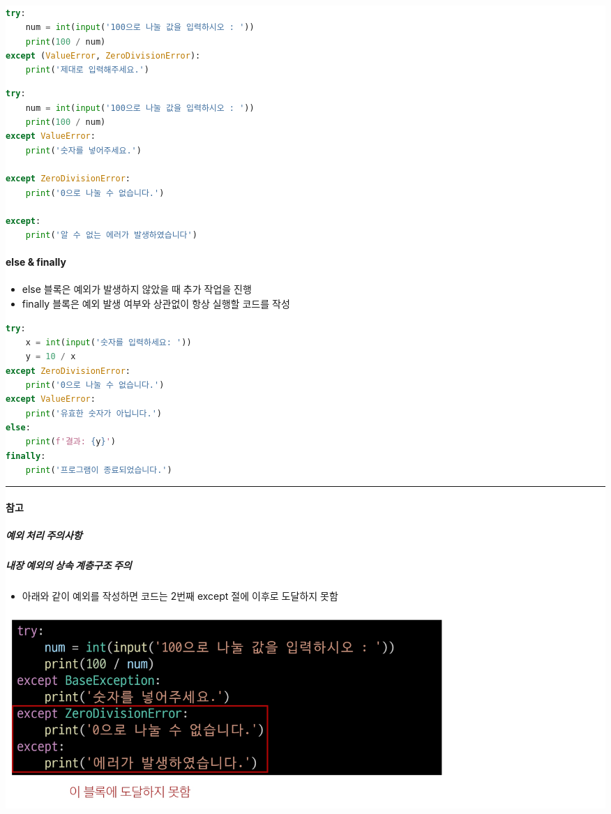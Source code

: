 ```python
try: 
    num = int(input('100으로 나눌 값을 입력하시오 : '))
    print(100 / num)
except (ValueError, ZeroDivisionError):
    print('제대로 입력해주세요.')
```
```python
try: 
    num = int(input('100으로 나눌 값을 입력하시오 : '))
    print(100 / num)
except ValueError:
    print('숫자를 넣어주세요.')

except ZeroDivisionError:
    print('0으로 나눌 수 없습니다.')

except:
    print('알 수 없는 에러가 발생하였습니다')
```

#### else & finally

- else 블록은 예외가 발생하지 않았을 때 추가 작업을 진행
- finally 블록은 예외 발생 여부와 상관없이 항상 실행할 코드를 작성

```python
try:
    x = int(input('숫자를 입력하세요: '))
    y = 10 / x
except ZeroDivisionError:
    print('0으로 나눌 수 없습니다.')
except ValueError:
    print('유효한 숫자가 아닙니다.')
else:
    print(f'결과: {y}')
finally:
    print('프로그램이 종료되었습니다.')

```

---
#### 참고

##### 예외 처리 주의사항

##### 내장 예외의 상속 계층구조 주의
- 아래와 같이 예외를 작성하면 코드는 2번째 except 절에 이후로 도달하지 못함

![alt text](image-4.png)
